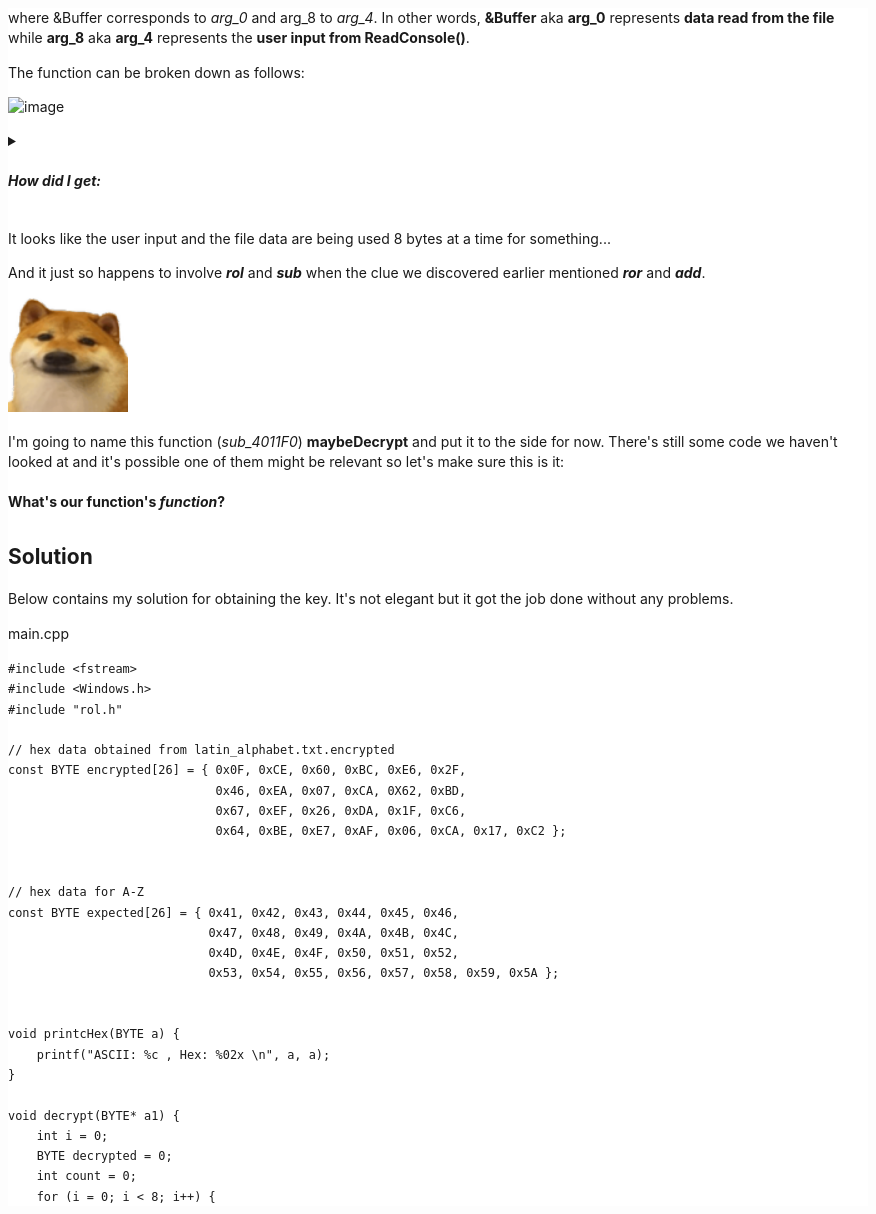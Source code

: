 where &Buffer corresponds to *arg_0* and arg_8 to *arg_4*. In other words, **&Buffer** aka **arg_0** represents **data read from the file** while **arg_8** aka **arg_4** represents the **user input from ReadConsole()**. 

The function can be broken down as follows:

![image](https://user-images.githubusercontent.com/86342821/144558080-7c2d8423-3d07-4a57-a9cb-384dd17c6a1d.png)

<div id= "mainbar">
<details><summary> 
<h5> How did I get: </h5>
  </summary></details>
</div>

It looks like the user input and the file data are being used 8 bytes at a time for something...

And it just so happens to involve ***rol*** and ***sub*** when the clue we discovered earlier mentioned ***ror*** and ***add***.

<img src="/images/smugdoge.png" style="display: inline; width: 120px; ">

I'm going to name this function (*sub_4011F0*) **maybeDecrypt** and put it to the side for now. There's still some code we haven't looked at and it's possible one of them might be relevant so let's make sure this is it:


#### What's our function's *function*?

## Solution

Below contains my solution for obtaining the key. It's not elegant but it got the job done without any problems.  

main.cpp
```
#include <fstream>
#include <Windows.h>
#include "rol.h"

// hex data obtained from latin_alphabet.txt.encrypted
const BYTE encrypted[26] = { 0x0F, 0xCE, 0x60, 0xBC, 0xE6, 0x2F,
                             0x46, 0xEA, 0x07, 0xCA, 0X62, 0xBD,
                             0x67, 0xEF, 0x26, 0xDA, 0x1F, 0xC6,
                             0x64, 0xBE, 0xE7, 0xAF, 0x06, 0xCA, 0x17, 0xC2 };


// hex data for A-Z
const BYTE expected[26] = { 0x41, 0x42, 0x43, 0x44, 0x45, 0x46,
                            0x47, 0x48, 0x49, 0x4A, 0x4B, 0x4C,
                            0x4D, 0x4E, 0x4F, 0x50, 0x51, 0x52,
                            0x53, 0x54, 0x55, 0x56, 0x57, 0x58, 0x59, 0x5A };


void printcHex(BYTE a) {
    printf("ASCII: %c , Hex: %02x \n", a, a);
}

void decrypt(BYTE* a1) {
    int i = 0;
    BYTE decrypted = 0;
    int count = 0;
    for (i = 0; i < 8; i++) {
```